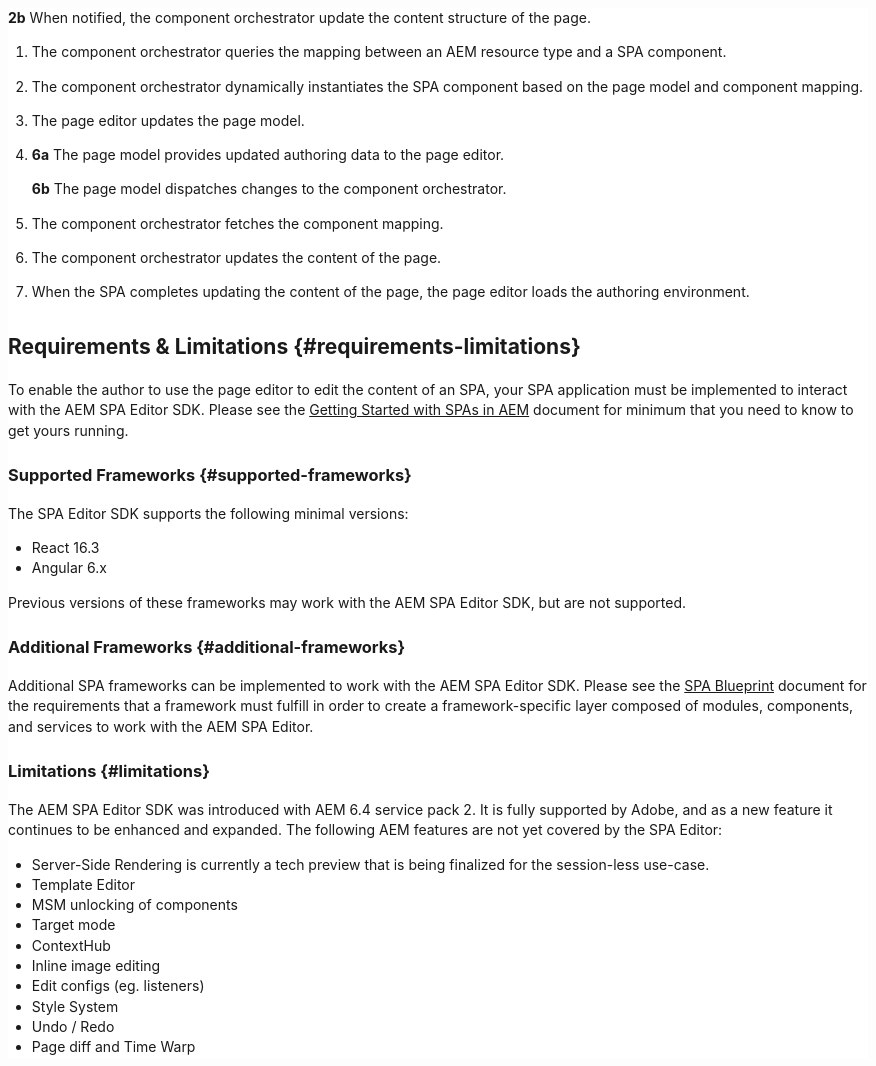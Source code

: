    **2b** When notified, the component orchestrator update the content structure of the page.

1. The component orchestrator queries the mapping between an AEM resource type and a SPA component.  

1. The component orchestrator dynamically instantiates the SPA component based on the page model and component mapping.  

1. The page editor updates the page model.  

1. **6a** The page model provides updated authoring data to the page editor.

   **6b** The page model dispatches changes to the component orchestrator.

1. The component orchestrator fetches the component mapping.  

1. The component orchestrator updates the content of the page.  

1. When the SPA completes updating the content of the page, the page editor loads the authoring environment.

## Requirements & Limitations {#requirements-limitations}

To enable the author to use the page editor to edit the content of an SPA, your SPA application must be implemented to interact with the AEM SPA Editor SDK. Please see the [Getting Started with SPAs in AEM](/help/sites-developing/spa-getting-started-react.md) document for minimum that you need to know to get yours running.

### Supported Frameworks {#supported-frameworks}

The SPA Editor SDK supports the following minimal versions:

* React 16.3
* Angular 6.x

Previous versions of these frameworks may work with the AEM SPA Editor SDK, but are not supported.

### Additional Frameworks {#additional-frameworks}

Additional SPA frameworks can be implemented to work with the AEM SPA Editor SDK. Please see the [SPA Blueprint](/help/sites-developing/spa-blueprint.md) document for the requirements that a framework must fulfill in order to create a framework-specific layer composed of modules, components, and services to work with the AEM SPA Editor.

### Limitations {#limitations}

The AEM SPA Editor SDK was introduced with AEM 6.4 service pack 2. It is fully supported by Adobe, and as a new feature it continues to be enhanced and expanded. The following AEM features are not yet covered by the SPA Editor:

* Server-Side Rendering is currently a tech preview that is being finalized for the session-less use-case.
* Template Editor  
* MSM unlocking of components
* Target mode
* ContextHub
* Inline image editing
* Edit configs (eg. listeners)
* Style System
* Undo / Redo
* Page diff and Time Warp